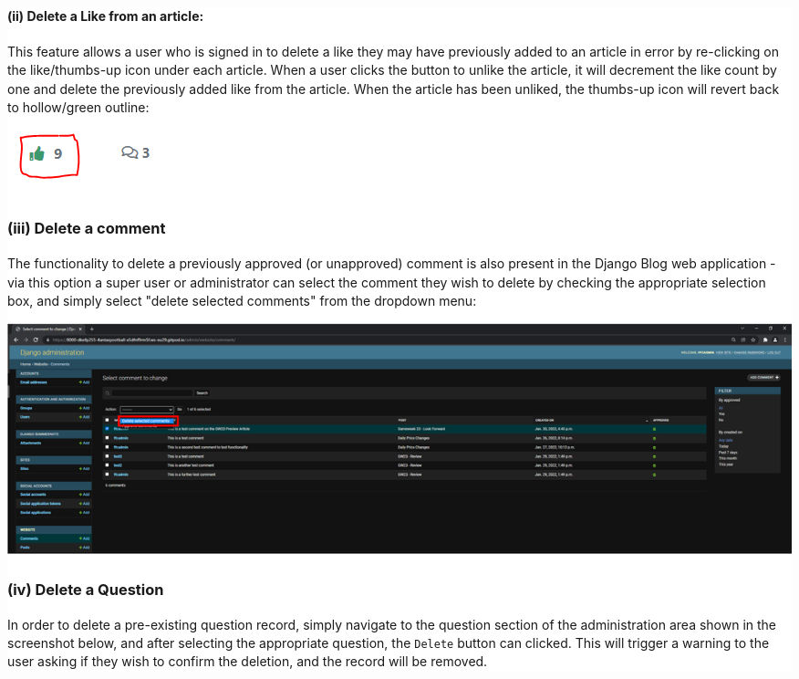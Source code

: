 #### (ii) Delete a Like from an article:

This feature allows a user who is signed in to delete a like they may have previously added to an article in error by re-clicking on the like/thumbs-up icon under each article. When a user clicks the button to unlike the article, it will decrement the like count by one and delete the previously added like from the article. When the article has been unliked, the thumbs-up icon will revert back to hollow/green outline:

![Like](readme/features-likeunlike.png)

### (iii) Delete a comment
The functionality to delete a previously approved (or unapproved) comment is also present in the Django Blog web application - via this option a super user or administrator can select the comment they wish to delete by checking the appropriate selection box, and simply select "delete selected comments" from the dropdown menu:

![Delete Comment](readme/features-deletecomment.png)

### (iv) Delete a Question

In order to delete a pre-existing question record, simply navigate to the question section of the administration area shown in the screenshot below, and after selecting the appropriate question, the `Delete` button can clicked. This will trigger a warning to the user asking if they wish to confirm the deletion, and the record will be removed.
